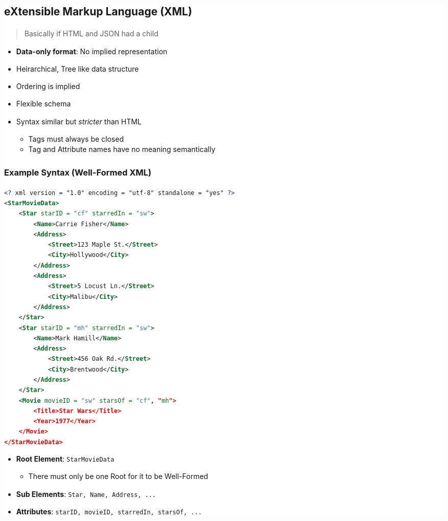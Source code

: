 


## eXtensible Markup Language (XML)

> Basically if HTML and JSON had a child

- **Data-only format**: No implied representation

- Heirarchical, Tree like data structure

- Ordering is implied

- Flexible schema

- Syntax similar but *stricter* than HTML
	- Tags must always be closed
	- Tag and Attribute names have no meaning semantically

### Example Syntax (Well-Formed XML)

```xml
<? xml version = "1.0" encoding = "utf-8" standalone = "yes" ?> 
<StarMovieData> 
    <Star starID = "cf" starredIn = "sw"> 
        <Name>Carrie Fisher</Name> 
        <Address> 
            <Street>123 Maple St.</Street> 
            <City>Hollywood</City> 
        </Address> 
        <Address> 
            <Street>5 Locust Ln.</Street> 
            <City>Malibu</City> 
        </Address> 
    </Star> 
    <Star starID = "mh" starredIn = "sw"> 
        <Name>Mark Hamill</Name> 
        <Address>
        	<Street>456 Oak Rd.</Street> 
        	<City>Brentwood</City> 
        </Address>
    </Star> 
    <Movie movieID = "sw" starsOf = "cf", "mh">  
        <Title>Star Wars</Title> 
        <Year>1977</Year> 
    </Movie> 
</StarMovieData>
```

- **Root Element**: `StarMovieData`
	- There must only be one Root for it to be Well-Formed

- **Sub Elements**: `Star, Name, Address, ...`

- **Attributes**: `starID, movieID, starredIn, starsOf, ...`

